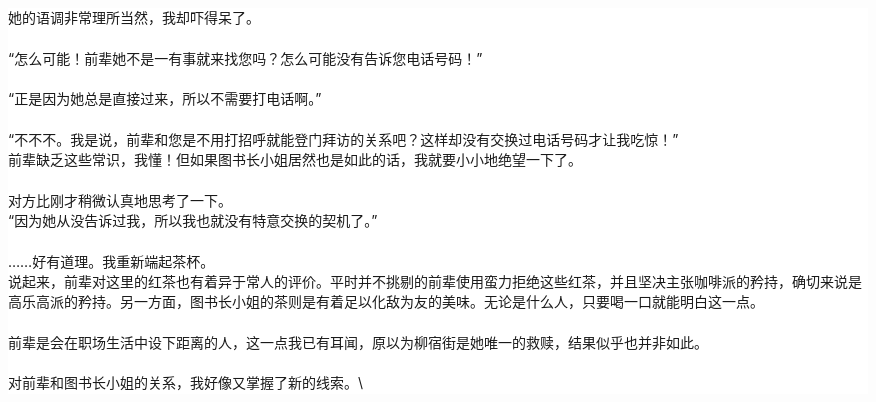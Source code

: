她的语调非常理所当然，我却吓得呆了。\
\
“怎么可能！前辈她不是一有事就来找您吗？怎么可能没有告诉您电话号码！”\
\
“正是因为她总是直接过来，所以不需要打电话啊。”\
\
“不不不。我是说，前辈和您是不用打招呼就能登门拜访的关系吧？这样却没有交换过电话号码才让我吃惊！”\
前辈缺乏这些常识，我懂！但如果图书长小姐居然也是如此的话，我就要小小地绝望一下了。\
\
对方比刚才稍微认真地思考了一下。\
“因为她从没告诉过我，所以我也就没有特意交换的契机了。”\
\
……好有道理。我重新端起茶杯。\
说起来，前辈对这里的红茶也有着异于常人的评价。平时并不挑剔的前辈使用蛮力拒绝这些红茶，并且坚决主张咖啡派的矜持，确切来说是高乐高派的矜持。另一方面，图书长小姐的茶则是有着足以化敌为友的美味。无论是什么人，只要喝一口就能明白这一点。\
\
前辈是会在职场生活中设下距离的人，这一点我已有耳闻，原以为柳宿街是她唯一的救赎，结果似乎也并非如此。\
\
对前辈和图书长小姐的关系，我好像又掌握了新的线索。\
